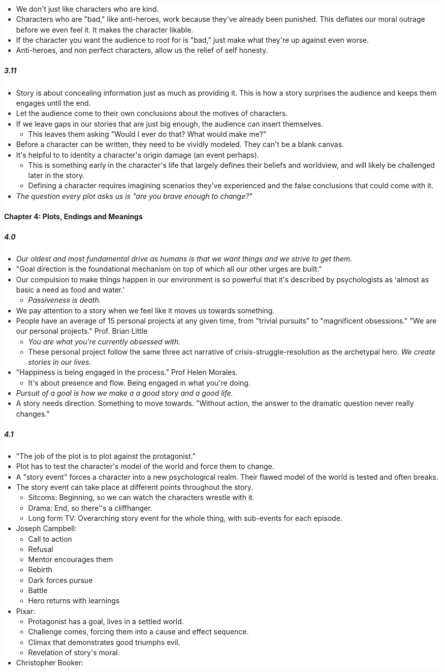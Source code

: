 - We don't just like characters who are kind. 
- Characters who are "bad," like anti-heroes, work because they've already been punished. This deflates our moral outrage before we even feel it. It makes the character likable.
- If the character you want the audience to root for is "bad," just make what they're up against even worse.
- Anti-heroes, and non perfect characters, allow us the relief of self honesty.
##### **3.11**
- Story is about concealing information just as much as providing it. This is how a story surprises the audience and keeps them engages until the end.
- Let the audience come to their own conclusions about the motives of characters. 
- If we leave gaps in our stories that are just big enough, the audience can insert themselves.
	- This leaves them asking "Would I ever do that? What would make me?"
- Before a character can be written, they need to be vividly modeled. They can't be a blank canvas.
- It's helpful to to identity a character's origin damage (an event perhaps).
	- This is something early in the character's life that largely defines their beliefs and worldview, and will likely be challenged later in the story.
	- Defining a character requires imagining scenarios they've experienced and the false conclusions that could come with it.
- *The question every plot asks us is "are you brave enough to change?"*


#### Chapter 4: Plots, Endings and Meanings
##### **4.0**
- *Our oldest and most fundamental drive as humans is that we want things and we strive to get them.*
- "Goal direction is the foundational mechanism on top of which all our other urges are built."
- Our compulsion to make things happen in our environment is so powerful that it's described by psychologists as 'almost as basic a need as food and water.'
	- *Passiveness is death.*
- We pay attention to a story when we feel like it moves us towards something.
- People have an average of 15 personal projects at any given time, from "trivial pursuits" to "magnificent obsessions." "We are our personal projects." Prof. Brian Little
	- *You are what you're currently obsessed with.*
	- These personal project follow the same three act narrative of crisis-struggle-resolution as the archetypal hero. *We create stories in our lives.*
- "Happiness is being engaged in the process." Prof Helen Morales.
	- It's about presence and flow. Being engaged in what you're doing.
- *Pursuit of a goal is how we make a a good story and a good life.*
- A story needs direction. Something to move towards. "Without action, the answer to the dramatic question never really changes." 
##### **4.1**
- "The job of the plot is to plot against the protagonist."
- Plot has to test the character's model of the world and force them to change.
- A "story event" forces a character into a new psychological realm. Their flawed model of the world is tested and often breaks.
- The story event can take place at different points throughout the story.
	- Sitcoms: Beginning, so we can watch the characters wrestle with it.
	- Drama: End, so there''s a cliffhanger.
	- Long form TV: Overarching story event for the whole thing, with sub-events for each episode.
- Joseph Campbell:
	- Call to action
	- Refusal
	- Mentor encourages them
	- Rebirth
	- Dark forces pursue
	- Battle
	- Hero returns with learnings
- Pixar:
	- Protagonist has a goal, lives in a settled world.
	- Challenge comes, forcing them into a cause and effect sequence.
	- Climax that demonstrates good triumphs evil.
	- Revelation of story's moral.
- Christopher Booker:
